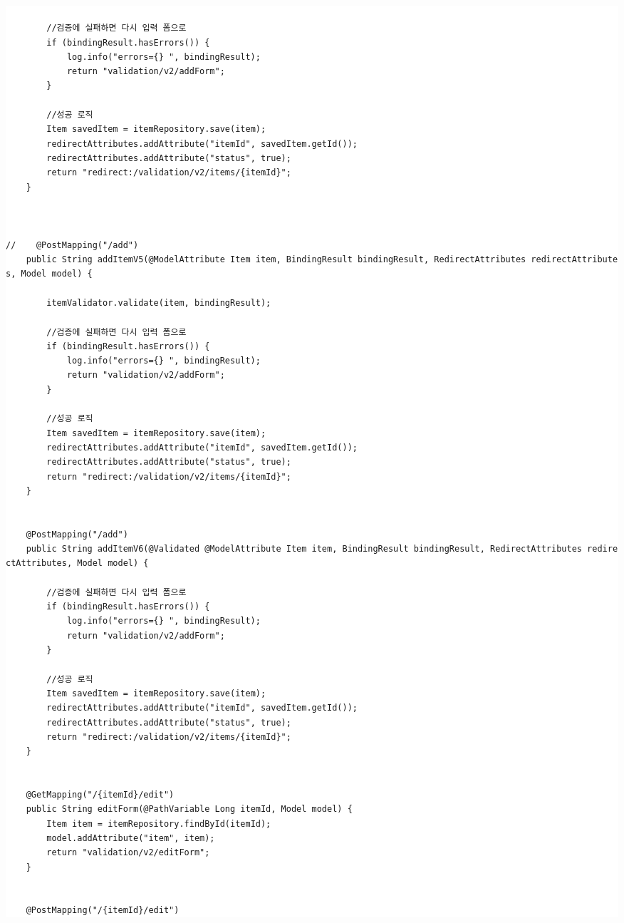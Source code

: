 ```

        //검증에 실패하면 다시 입력 폼으로
        if (bindingResult.hasErrors()) {
            log.info("errors={} ", bindingResult);
            return "validation/v2/addForm";
        }

        //성공 로직
        Item savedItem = itemRepository.save(item);
        redirectAttributes.addAttribute("itemId", savedItem.getId());
        redirectAttributes.addAttribute("status", true);
        return "redirect:/validation/v2/items/{itemId}";
    }

    
    
//    @PostMapping("/add")
    public String addItemV5(@ModelAttribute Item item, BindingResult bindingResult, RedirectAttributes redirectAttributes, Model model) {

        itemValidator.validate(item, bindingResult);

        //검증에 실패하면 다시 입력 폼으로
        if (bindingResult.hasErrors()) {
            log.info("errors={} ", bindingResult);
            return "validation/v2/addForm";
        }

        //성공 로직
        Item savedItem = itemRepository.save(item);
        redirectAttributes.addAttribute("itemId", savedItem.getId());
        redirectAttributes.addAttribute("status", true);
        return "redirect:/validation/v2/items/{itemId}";
    }

    
    @PostMapping("/add")
    public String addItemV6(@Validated @ModelAttribute Item item, BindingResult bindingResult, RedirectAttributes redirectAttributes, Model model) {

        //검증에 실패하면 다시 입력 폼으로
        if (bindingResult.hasErrors()) {
            log.info("errors={} ", bindingResult);
            return "validation/v2/addForm";
        }

        //성공 로직
        Item savedItem = itemRepository.save(item);
        redirectAttributes.addAttribute("itemId", savedItem.getId());
        redirectAttributes.addAttribute("status", true);
        return "redirect:/validation/v2/items/{itemId}";
    }

    
    @GetMapping("/{itemId}/edit")
    public String editForm(@PathVariable Long itemId, Model model) {
        Item item = itemRepository.findById(itemId);
        model.addAttribute("item", item);
        return "validation/v2/editForm";
    }

    
    @PostMapping("/{itemId}/edit")
```
